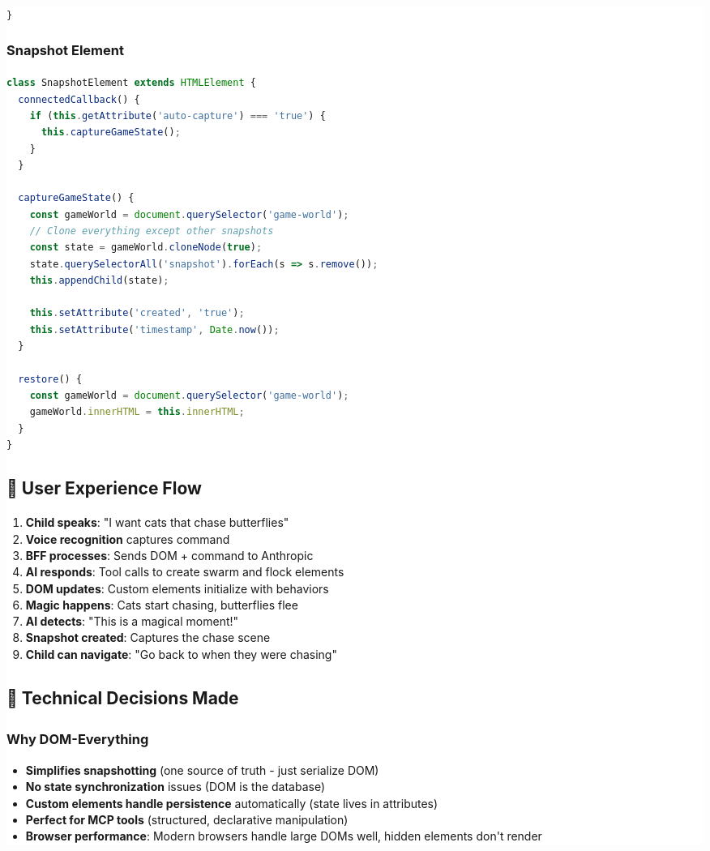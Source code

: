 ```javascript
}
```

### **Snapshot Element**
```javascript
class SnapshotElement extends HTMLElement {
  connectedCallback() {
    if (this.getAttribute('auto-capture') === 'true') {
      this.captureGameState();
    }
  }
  
  captureGameState() {
    const gameWorld = document.querySelector('game-world');
    // Clone everything except other snapshots
    const state = gameWorld.cloneNode(true);
    state.querySelectorAll('snapshot').forEach(s => s.remove());
    this.appendChild(state);
    
    this.setAttribute('created', 'true');
    this.setAttribute('timestamp', Date.now());
  }
  
  restore() {
    const gameWorld = document.querySelector('game-world');
    gameWorld.innerHTML = this.innerHTML;
  }
}
```

## 🎯 User Experience Flow

1. **Child speaks**: "I want cats that chase butterflies"
2. **Voice recognition** captures command
3. **BFF processes**: Sends DOM + command to Anthropic
4. **AI responds**: Tool calls to create swarm and flock elements
5. **DOM updates**: Custom elements initialize with behaviors
6. **Magic happens**: Cats start chasing, butterflies flee
7. **AI detects**: "This is a magical moment!"
8. **Snapshot created**: Captures the chase scene
9. **Child can navigate**: "Go back to when they were chasing"

## 🔧 Technical Decisions Made

### **Why DOM-Everything**
- **Simplifies snapshotting** (one source of truth - just serialize DOM)
- **No state synchronization** issues (DOM is the database)
- **Custom elements handle persistence** automatically (state lives in attributes)
- **Perfect for MCP tools** (structured, declarative manipulation)
- **Browser performance**: Modern browsers handle large DOMs well, hidden elements don't render
